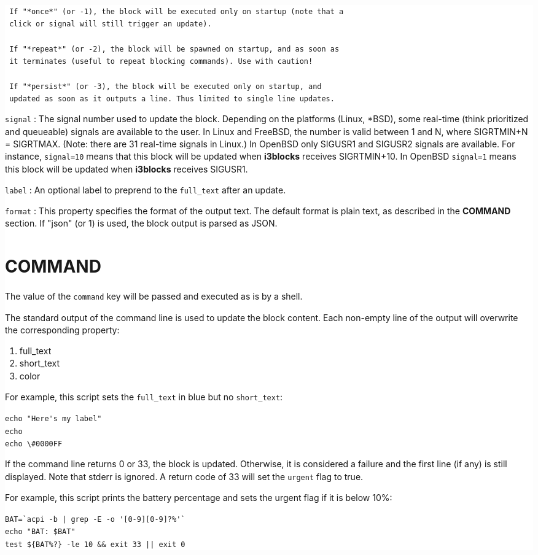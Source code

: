 	 If "*once*" (or -1), the block will be executed only on startup (note that a
	 click or signal will still trigger an update).

	 If "*repeat*" (or -2), the block will be spawned on startup, and as soon as
	 it terminates (useful to repeat blocking commands). Use with caution!

	 If "*persist*" (or -3), the block will be executed only on startup, and
	 updated as soon as it outputs a line. Thus limited to single line updates.

`signal`
:	 The signal number used to update the block.
     Depending on the platforms (Linux, *BSD),
     some real-time (think prioritized and queueable) signals
     are available to the user.
     In Linux and FreeBSD, the number is valid between 1 and N,
     where SIGRTMIN+N = SIGRTMAX. (Note: there are 31 real-time signals in Linux.)
     In OpenBSD only SIGUSR1 and SIGUSR2 signals are available.
     For instance, `signal=10` means that this
     block will be updated when **i3blocks** receives SIGRTMIN+10.
     In OpenBSD `signal=1` means this block will be updated when **i3blocks**
     receives SIGUSR1.

`label`
: 	An optional label to preprend to the `full_text` after an update.

`format`
:    This property specifies the format of the output text. The default format
     is plain text, as described in the **COMMAND** section.
     If "json" (or 1) is used, the block output is parsed as JSON.

# COMMAND

The value of the `command` key will be passed and executed as is by a shell.

The standard output of the command line is used to update the block content.
Each non-empty line of the output will overwrite the corresponding property:

1. full_text
2. short_text
3. color

For example, this script sets the `full_text` in blue but no `short_text`:

    echo "Here's my label"
    echo
    echo \#0000FF

If the command line returns 0 or 33, the block is updated. Otherwise, it is
considered a failure and the first line (if any) is still displayed. Note that
stderr is ignored. A return code of 33 will set the `urgent` flag to true.

For example, this script prints the battery percentage and sets the urgent flag
if it is below 10%:

    BAT=`acpi -b | grep -E -o '[0-9][0-9]?%'`
    echo "BAT: $BAT"
    test ${BAT%?} -le 10 && exit 33 || exit 0
